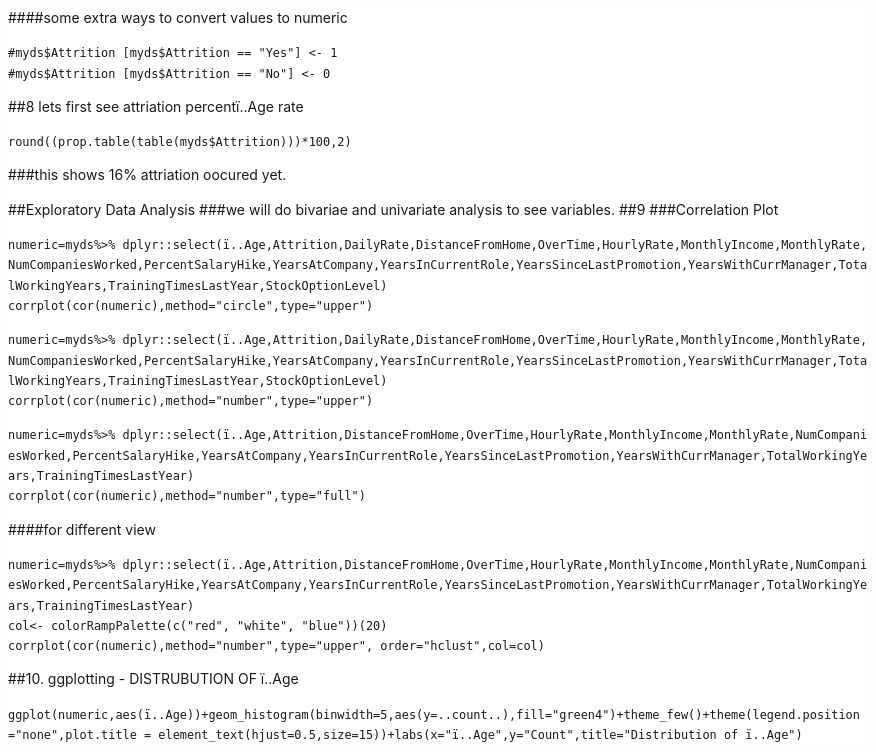
####some extra ways to convert values to numeric 
```{r}
#myds$Attrition [myds$Attrition == "Yes"] <- 1
#myds$Attrition [myds$Attrition == "No"] <- 0
```




##8 lets first see attriation percentï..Age rate 
```{r}
round((prop.table(table(myds$Attrition)))*100,2)
```


###this shows 16% attriation oocured yet.

##Exploratory Data Analysis
###we will do bivariae and univariate analysis to see variables.
##9
###Correlation Plot 



```{r}
numeric=myds%>% dplyr::select(ï..Age,Attrition,DailyRate,DistanceFromHome,OverTime,HourlyRate,MonthlyIncome,MonthlyRate,NumCompaniesWorked,PercentSalaryHike,YearsAtCompany,YearsInCurrentRole,YearsSinceLastPromotion,YearsWithCurrManager,TotalWorkingYears,TrainingTimesLastYear,StockOptionLevel)
corrplot(cor(numeric),method="circle",type="upper")
```


```{r}
numeric=myds%>% dplyr::select(ï..Age,Attrition,DailyRate,DistanceFromHome,OverTime,HourlyRate,MonthlyIncome,MonthlyRate,NumCompaniesWorked,PercentSalaryHike,YearsAtCompany,YearsInCurrentRole,YearsSinceLastPromotion,YearsWithCurrManager,TotalWorkingYears,TrainingTimesLastYear,StockOptionLevel)
corrplot(cor(numeric),method="number",type="upper")
```


```{r}
numeric=myds%>% dplyr::select(ï..Age,Attrition,DistanceFromHome,OverTime,HourlyRate,MonthlyIncome,MonthlyRate,NumCompaniesWorked,PercentSalaryHike,YearsAtCompany,YearsInCurrentRole,YearsSinceLastPromotion,YearsWithCurrManager,TotalWorkingYears,TrainingTimesLastYear)
corrplot(cor(numeric),method="number",type="full")
```

####for different view
```{r}
numeric=myds%>% dplyr::select(ï..Age,Attrition,DistanceFromHome,OverTime,HourlyRate,MonthlyIncome,MonthlyRate,NumCompaniesWorked,PercentSalaryHike,YearsAtCompany,YearsInCurrentRole,YearsSinceLastPromotion,YearsWithCurrManager,TotalWorkingYears,TrainingTimesLastYear)
col<- colorRampPalette(c("red", "white", "blue"))(20)
corrplot(cor(numeric),method="number",type="upper", order="hclust",col=col)
```


##10. ggplotting - DISTRUBUTION OF ï..Age

```{r}
ggplot(numeric,aes(ï..Age))+geom_histogram(binwidth=5,aes(y=..count..),fill="green4")+theme_few()+theme(legend.position="none",plot.title = element_text(hjust=0.5,size=15))+labs(x="ï..Age",y="Count",title="Distribution of ï..Age")
```
